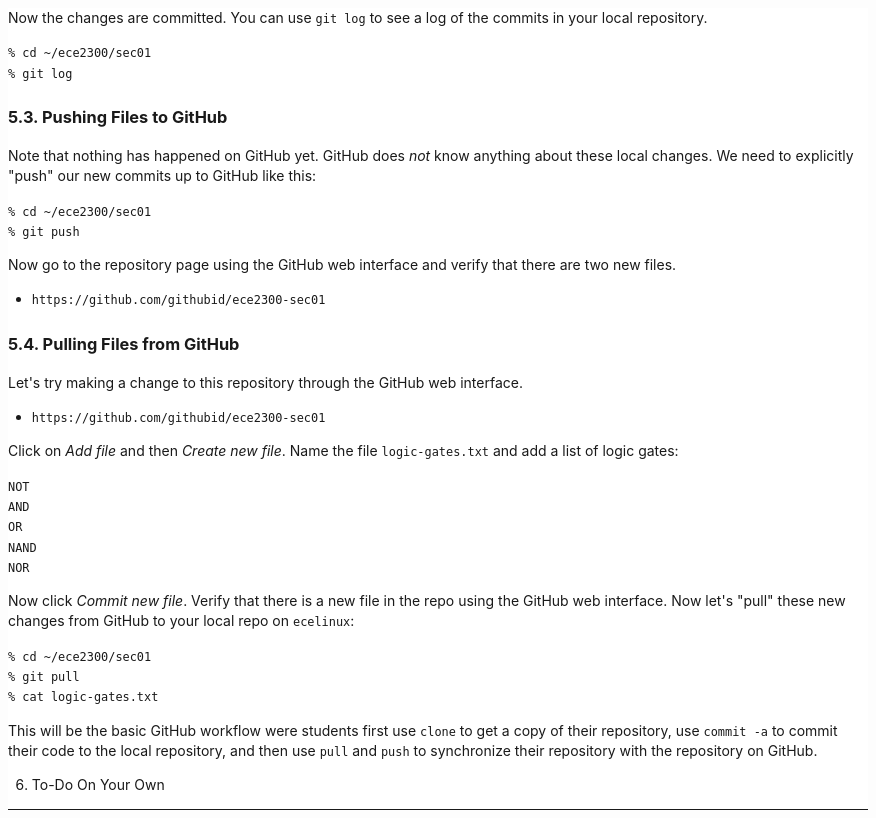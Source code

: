 Now the changes are committed. You can use `git log` to see a log of the
commits in your local repository.

```bash
% cd ~/ece2300/sec01
% git log
```

### 5.3. Pushing Files to GitHub

Note that nothing has happened on GitHub yet. GitHub does _not_ know
anything about these local changes. We need to explicitly "push" our new
commits up to GitHub like this:

```bash
% cd ~/ece2300/sec01
% git push
```

Now go to the repository page using the GitHub web interface and verify
that there are two new files.

 - `https://github.com/githubid/ece2300-sec01`

### 5.4. Pulling Files from GitHub

Let's try making a change to this repository through the GitHub
web interface.

 - `https://github.com/githubid/ece2300-sec01`

Click on _Add file_ and then _Create new file_. Name the file
`logic-gates.txt` and add a list of logic gates:

    NOT
    AND
    OR
    NAND
    NOR

Now click _Commit new file_. Verify that there is a new file in the repo
using the GitHub web interface. Now let's "pull" these new changes from
GitHub to your local repo on `ecelinux`:

```bash
% cd ~/ece2300/sec01
% git pull
% cat logic-gates.txt
```

This will be the basic GitHub workflow were students first use `clone` to
get a copy of their repository, use `commit -a` to commit their code to
the local repository, and then use `pull` and `push` to synchronize their
repository with the repository on GitHub.

6. To-Do On Your Own
--------------------------------------------------------------------------
